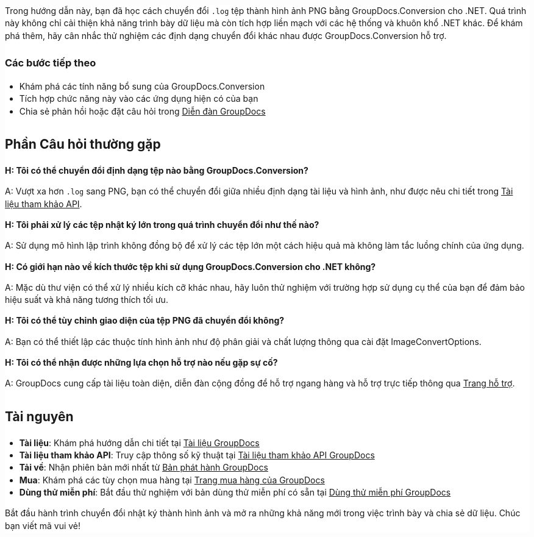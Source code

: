 Trong hướng dẫn này, bạn đã học cách chuyển đổi `.log` tệp thành hình ảnh PNG bằng GroupDocs.Conversion cho .NET. Quá trình này không chỉ cải thiện khả năng trình bày dữ liệu mà còn tích hợp liền mạch với các hệ thống và khuôn khổ .NET khác. Để khám phá thêm, hãy cân nhắc thử nghiệm các định dạng chuyển đổi khác nhau được GroupDocs.Conversion hỗ trợ.

### Các bước tiếp theo

- Khám phá các tính năng bổ sung của GroupDocs.Conversion
- Tích hợp chức năng này vào các ứng dụng hiện có của bạn
- Chia sẻ phản hồi hoặc đặt câu hỏi trong [Diễn đàn GroupDocs](https://forum.groupdocs.com/c/conversion/10)

## Phần Câu hỏi thường gặp

**H: Tôi có thể chuyển đổi định dạng tệp nào bằng GroupDocs.Conversion?**

A: Vượt xa hơn `.log` sang PNG, bạn có thể chuyển đổi giữa nhiều định dạng tài liệu và hình ảnh, như được nêu chi tiết trong [Tài liệu tham khảo API](https://reference.groupdocs.com/conversion/net/).

**H: Tôi phải xử lý các tệp nhật ký lớn trong quá trình chuyển đổi như thế nào?**

A: Sử dụng mô hình lập trình không đồng bộ để xử lý các tệp lớn một cách hiệu quả mà không làm tắc luồng chính của ứng dụng.

**H: Có giới hạn nào về kích thước tệp khi sử dụng GroupDocs.Conversion cho .NET không?**

A: Mặc dù thư viện có thể xử lý nhiều kích cỡ khác nhau, hãy luôn thử nghiệm với trường hợp sử dụng cụ thể của bạn để đảm bảo hiệu suất và khả năng tương thích tối ưu.

**H: Tôi có thể tùy chỉnh giao diện của tệp PNG đã chuyển đổi không?**

A: Bạn có thể thiết lập các thuộc tính hình ảnh như độ phân giải và chất lượng thông qua cài đặt ImageConvertOptions.

**H: Tôi có thể nhận được những lựa chọn hỗ trợ nào nếu gặp sự cố?**

A: GroupDocs cung cấp tài liệu toàn diện, diễn đàn cộng đồng để hỗ trợ ngang hàng và hỗ trợ trực tiếp thông qua [Trang hỗ trợ](https://forum.groupdocs.com/c/conversion/10).

## Tài nguyên

- **Tài liệu**: Khám phá hướng dẫn chi tiết tại [Tài liệu GroupDocs](https://docs.groupdocs.com/conversion/net/)
- **Tài liệu tham khảo API**: Truy cập thông số kỹ thuật tại [Tài liệu tham khảo API GroupDocs](https://reference.groupdocs.com/conversion/net/)
- **Tải về**: Nhận phiên bản mới nhất từ [Bản phát hành GroupDocs](https://releases.groupdocs.com/conversion/net/)
- **Mua**: Khám phá các tùy chọn mua hàng tại [Trang mua hàng của GroupDocs](https://purchase.groupdocs.com/buy)
- **Dùng thử miễn phí**: Bắt đầu thử nghiệm với bản dùng thử miễn phí có sẵn tại [Dùng thử miễn phí GroupDocs](https://releases.groupdocs.com/conversion/net/)

Bắt đầu hành trình chuyển đổi nhật ký thành hình ảnh và mở ra những khả năng mới trong việc trình bày và chia sẻ dữ liệu. Chúc bạn viết mã vui vẻ!
